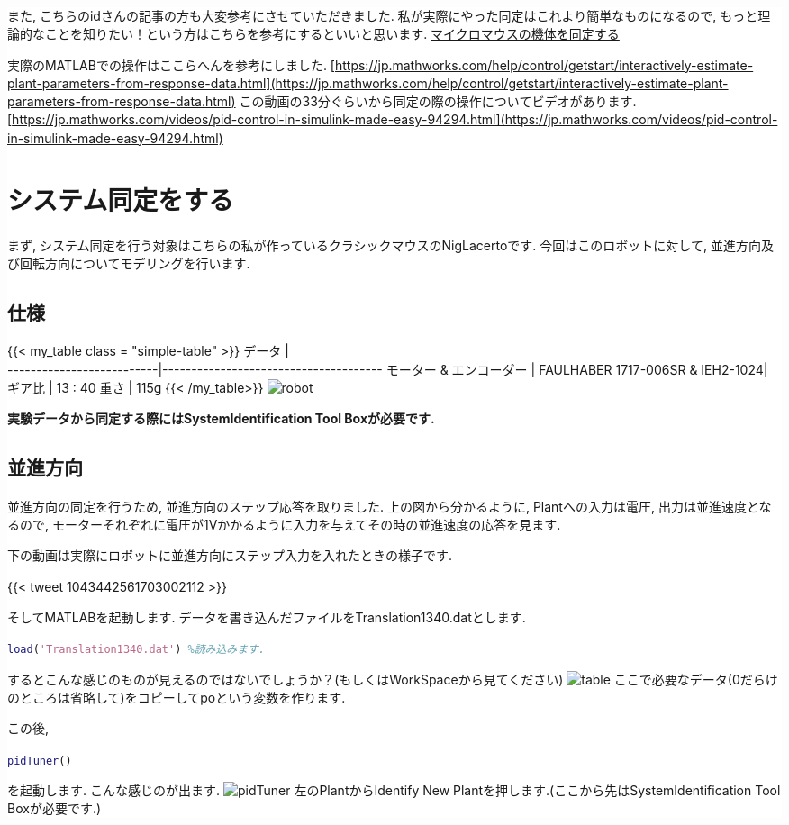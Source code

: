 また, こちらのidさんの記事の方も大変参考にさせていただきました.
私が実際にやった同定はこれより簡単なものになるので, もっと理論的なことを知りたい！という方はこちらを参考にするといいと思います.
[マイクロマウスの機体を同定する](http://idken.net/posts/2017-06-02-systemident/)

実際のMATLABでの操作はここらへんを参考にしました.
[https://jp.mathworks.com/help/control/getstart/interactively-estimate-plant-parameters-from-response-data.html](https://jp.mathworks.com/help/control/getstart/interactively-estimate-plant-parameters-from-response-data.html)
この動画の33分ぐらいから同定の際の操作についてビデオがあります.
[https://jp.mathworks.com/videos/pid-control-in-simulink-made-easy-94294.html](https://jp.mathworks.com/videos/pid-control-in-simulink-made-easy-94294.html)
# システム同定をする
まず, システム同定を行う対象はこちらの私が作っているクラシックマウスのNigLacertoです. 今回はこのロボットに対して, 並進方向及び回転方向についてモデリングを行います.

## 仕様  
{{< my_table class = "simple-table" >}}
  データ                  |  
--------------------------|--------------------------------------
  モーター & エンコーダー | FAULHABER 1717-006SR & IEH2-1024|  
  ギア比                  | 13 : 40
  重さ                    | 115g 
{{< /my_table>}}
![robot](/images/2018-09-05-NigLacerto.jpg)

**実験データから同定する際にはSystemIdentification Tool Boxが必要です.**

## 並進方向
並進方向の同定を行うため, 並進方向のステップ応答を取りました.
上の図から分かるように, Plantへの入力は電圧, 出力は並進速度となるので, モーターそれぞれに電圧が1Vかかるように入力を与えてその時の並進速度の応答を見ます.

下の動画は実際にロボットに並進方向にステップ入力を入れたときの様子です.

{{< tweet 1043442561703002112 >}}



そしてMATLABを起動します. データを書き込んだファイルをTranslation1340.datとします.

```Matlab
load('Translation1340.dat') %読み込みます.
```

するとこんな感じのものが見えるのではないでしょうか？(もしくはWorkSpaceから見てください)
![table](/images/2018-09-22-loadData.png)
ここで必要なデータ(0だらけのところは省略して)をコピーしてpoという変数を作ります.

この後, 
```Matlab
pidTuner()
```
を起動します. こんな感じのが出ます.
![pidTuner](/images/2018-09-22-pidTuner.png)
左のPlantからIdentify New Plantを押します.(ここから先はSystemIdentification Tool Boxが必要です.)
